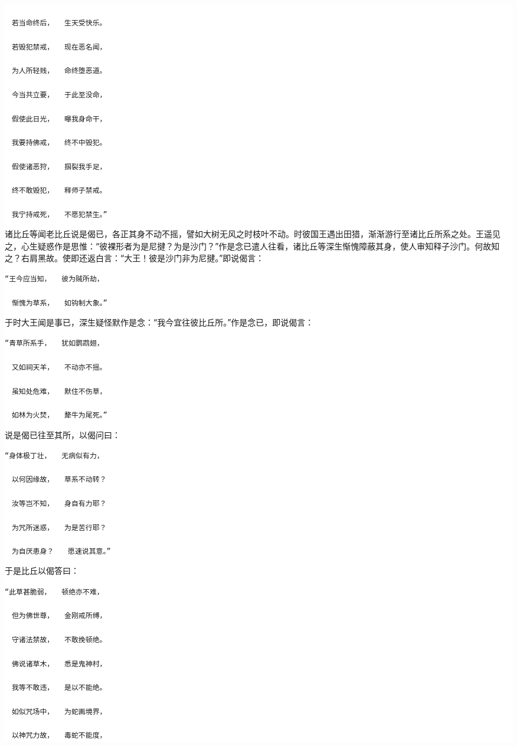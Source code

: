 ```

　若当命终后，　　生天受快乐。

　若毁犯禁戒，　　现在恶名闻，

　为人所轻贱，　　命终堕恶道。

　今当共立要，　　于此至没命，

　假使此日光，　　曝我身命干，

　我要持佛戒，　　终不中毁犯。

　假使诸恶狩，　　掴裂我手足，

　终不敢毁犯，　　释师子禁戒。

　我宁持戒死，　　不愿犯禁生。”
```
诸比丘等闻老比丘说是偈已，各正其身不动不摇，譬如大树无风之时枝叶不动。时彼国王遇出田猎，渐渐游行至诸比丘所系之处。王遥见之，心生疑惑作是思惟：“彼裸形者为是尼揵？为是沙门？”作是念已遣人往看，诸比丘等深生惭愧障蔽其身，使人审知释子沙门。何故知之？右肩黑故。使即还返白言：“大王！彼是沙门非为尼揵。”即说偈言：
```
“王今应当知，　　彼为贼所劫，

　惭愧为草系，　　如钩制大象。”
```
于时大王闻是事已，深生疑怪默作是念：“我今宜往彼比丘所。”作是念已，即说偈言：
```
“青草所系手，　　犹如鹦鹉翅，

　又如祠天羊，　　不动亦不摇。

　虽知处危难，　　默住不伤草，

　如林为火焚，　　犛牛为尾死。”
```
说是偈已往至其所，以偈问曰：
```
“身体极丁壮，　　无病似有力，

　以何因缘故，　　草系不动转？

　汝等岂不知，　　身自有力耶？

　为咒所迷惑，　　为是苦行耶？

　为自厌患身？　　愿速说其意。”
```
于是比丘以偈答曰：
```
“此草甚脆弱，　　顿绝亦不难，

　但为佛世尊，　　金刚戒所缚，

　守诸法禁故，　　不敢挽顿绝。

　佛说诸草木，　　悉是鬼神村，

　我等不敢违，　　是以不能绝。

　如似咒场中，　　为蛇画境界，

　以神咒力故，　　毒蛇不能度，

```